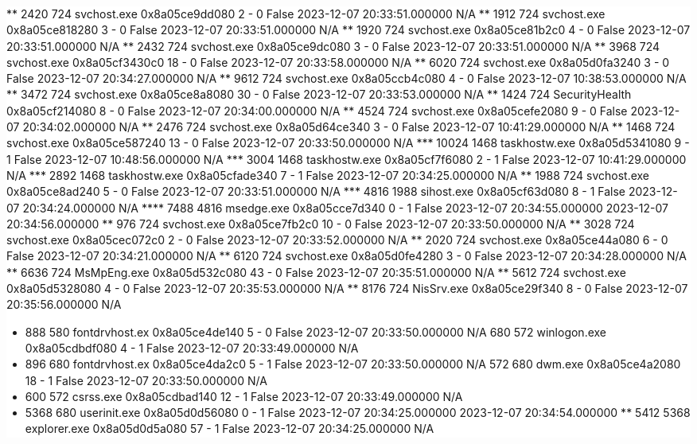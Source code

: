 ** 2420 724     svchost.exe     0x8a05ce9dd080  2       -       0       False   2023-12-07 20:33:51.000000      N/A
** 1912 724     svchost.exe     0x8a05ce818280  3       -       0       False   2023-12-07 20:33:51.000000      N/A
** 1920 724     svchost.exe     0x8a05ce81b2c0  4       -       0       False   2023-12-07 20:33:51.000000      N/A
** 2432 724     svchost.exe     0x8a05ce9dc080  3       -       0       False   2023-12-07 20:33:51.000000      N/A
** 3968 724     svchost.exe     0x8a05cf3430c0  18      -       0       False   2023-12-07 20:33:58.000000      N/A
** 6020 724     svchost.exe     0x8a05d0fa3240  3       -       0       False   2023-12-07 20:34:27.000000      N/A
** 9612 724     svchost.exe     0x8a05ccb4c080  4       -       0       False   2023-12-07 10:38:53.000000      N/A
** 3472 724     svchost.exe     0x8a05ce8a8080  30      -       0       False   2023-12-07 20:33:53.000000      N/A
** 1424 724     SecurityHealth  0x8a05cf214080  8       -       0       False   2023-12-07 20:34:00.000000      N/A
** 4524 724     svchost.exe     0x8a05cefe2080  9       -       0       False   2023-12-07 20:34:02.000000      N/A
** 2476 724     svchost.exe     0x8a05d64ce340  3       -       0       False   2023-12-07 10:41:29.000000      N/A
** 1468 724     svchost.exe     0x8a05ce587240  13      -       0       False   2023-12-07 20:33:50.000000      N/A
*** 10024       1468    taskhostw.exe   0x8a05d5341080  9       -       1       False   2023-12-07 10:48:56.000000      N/A
*** 3004        1468    taskhostw.exe   0x8a05cf7f6080  2       -       1       False   2023-12-07 10:41:29.000000      N/A
*** 2892        1468    taskhostw.exe   0x8a05cfade340  7       -       1       False   2023-12-07 20:34:25.000000      N/A
** 1988 724     svchost.exe     0x8a05ce8ad240  5       -       0       False   2023-12-07 20:33:51.000000      N/A
*** 4816        1988    sihost.exe      0x8a05cf63d080  8       -       1       False   2023-12-07 20:34:24.000000      N/A
**** 7488       4816    msedge.exe      0x8a05cce7d340  0       -       1       False   2023-12-07 20:34:55.000000      2023-12-07 20:34:56.000000 
** 976  724     svchost.exe     0x8a05ce7fb2c0  10      -       0       False   2023-12-07 20:33:50.000000      N/A
** 3028 724     svchost.exe     0x8a05cec072c0  2       -       0       False   2023-12-07 20:33:52.000000      N/A
** 2020 724     svchost.exe     0x8a05ce44a080  6       -       0       False   2023-12-07 20:34:21.000000      N/A
** 6120 724     svchost.exe     0x8a05d0fe4280  3       -       0       False   2023-12-07 20:34:28.000000      N/A
** 6636 724     MsMpEng.exe     0x8a05d532c080  43      -       0       False   2023-12-07 20:35:51.000000      N/A
** 5612 724     svchost.exe     0x8a05d5328080  4       -       0       False   2023-12-07 20:35:53.000000      N/A
** 8176 724     NisSrv.exe      0x8a05ce29f340  8       -       0       False   2023-12-07 20:35:56.000000      N/A
* 888   580     fontdrvhost.ex  0x8a05ce4de140  5       -       0       False   2023-12-07 20:33:50.000000      N/A
680     572     winlogon.exe    0x8a05cdbdf080  4       -       1       False   2023-12-07 20:33:49.000000      N/A
* 896   680     fontdrvhost.ex  0x8a05ce4da2c0  5       -       1       False   2023-12-07 20:33:50.000000      N/A
572     680     dwm.exe 0x8a05ce4a2080  18      -       1       False   2023-12-07 20:33:50.000000      N/A
* 600   572     csrss.exe       0x8a05cdbad140  12      -       1       False   2023-12-07 20:33:49.000000      N/A
* 5368  680     userinit.exe    0x8a05d0d56080  0       -       1       False   2023-12-07 20:34:25.000000      2023-12-07 20:34:54.000000 
** 5412 5368    explorer.exe    0x8a05d0d5a080  57      -       1       False   2023-12-07 20:34:25.000000      N/A